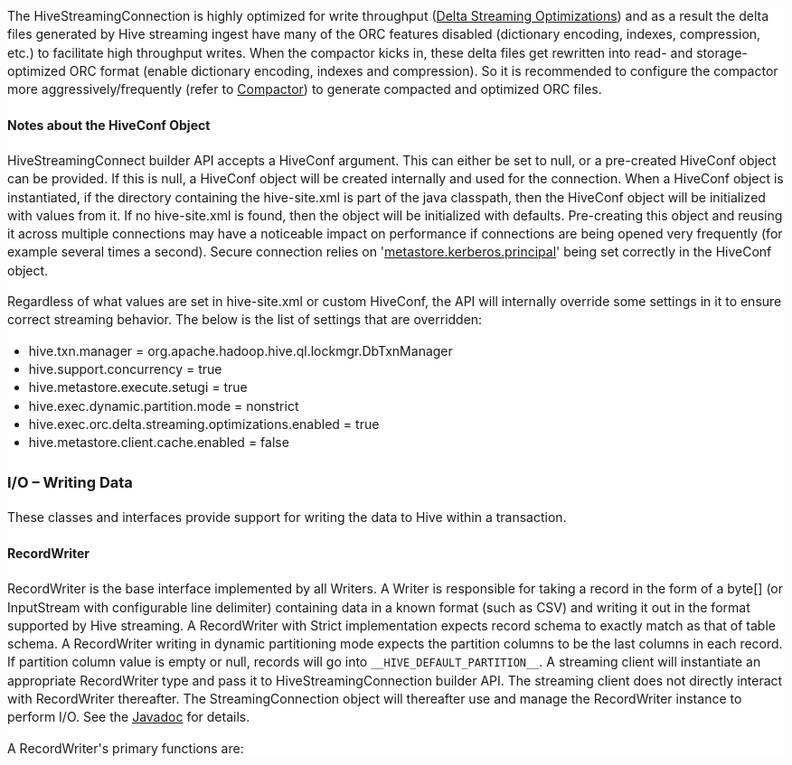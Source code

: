 The HiveStreamingConnection is highly optimized for write throughput ([Delta Streaming Optimizations](http://hive.apache.org/javadocs/r3.0.0/api/org/apache/hive/streaming/HiveStreamingConnection.Builder.html#withStreamingOptimizations-boolean-)) and as a result the delta files generated by Hive streaming ingest have many of the ORC features disabled (dictionary encoding, indexes, compression, etc.) to facilitate high throughput writes. When the compactor kicks in, these delta files get rewritten into read- and storage-optimized ORC format (enable dictionary encoding, indexes and compression). So it is recommended to configure the compactor more aggressively/frequently (refer to [Compactor](https://cwiki.apache.org/confluence/display/Hive/Hive+Transactions#HiveTransactions-Compactor)) to generate compacted and optimized ORC files.

#### Notes about the HiveConf Object

HiveStreamingConnect builder API accepts a HiveConf argument. This can either be set to null, or a pre-created HiveConf object can be provided. If this is null, a HiveConf object will be created internally and used for the connection. When a HiveConf object is instantiated, if the directory containing the hive-site.xml is part of the java classpath, then the HiveConf object will be initialized with values from it. If no hive-site.xml is found, then the object will be initialized with defaults. Pre-creating this object and reusing it across multiple connections may have a noticeable impact on performance if connections are being opened very frequently (for example several times a second). Secure connection relies on '[metastore.kerberos.principal](https://cwiki.apache.org/confluence/display/Hive/Configuration+Properties#ConfigurationProperties-hive.metastore.kerberos.principal)' being set correctly in the HiveConf object.

Regardless of what values are set in hive-site.xml or custom HiveConf, the API will internally override some settings in it to ensure correct streaming behavior. The below is the list of settings that are overridden:

- hive.txn.manager = org.apache.hadoop.hive.ql.lockmgr.DbTxnManager
- hive.support.concurrency = true
- hive.metastore.execute.setugi = true
- hive.exec.dynamic.partition.mode = nonstrict
- hive.exec.orc.delta.streaming.optimizations.enabled = true
- hive.metastore.client.cache.enabled = false

### I/O – Writing Data

These classes and interfaces provide support for writing the data to Hive within a transaction.

#### RecordWriter

RecordWriter is the base interface implemented by all Writers. A Writer is responsible for taking a record in the form of a byte[] (or InputStream with configurable line delimiter) containing data in a known format (such as CSV) and writing it out in the format supported by Hive streaming. A RecordWriter with Strict implementation expects record schema to exactly match as that of table schema. A RecordWriter writing in dynamic partitioning mode expects the partition columns to be the last columns in each record. If partition column value is empty or null, records will go into `__HIVE_DEFAULT_PARTITION__`. A streaming client will instantiate an appropriate RecordWriter type and pass it to HiveStreamingConnection builder API. The streaming client does not directly interact with RecordWriter thereafter. The StreamingConnection object will thereafter use and manage the RecordWriter instance to perform I/O.  See the [Javadoc](http://hive.apache.org/javadocs/r3.0.0/api/org/apache/hive/streaming/HiveStreamingConnection.html) for details.

A RecordWriter's primary functions are:
